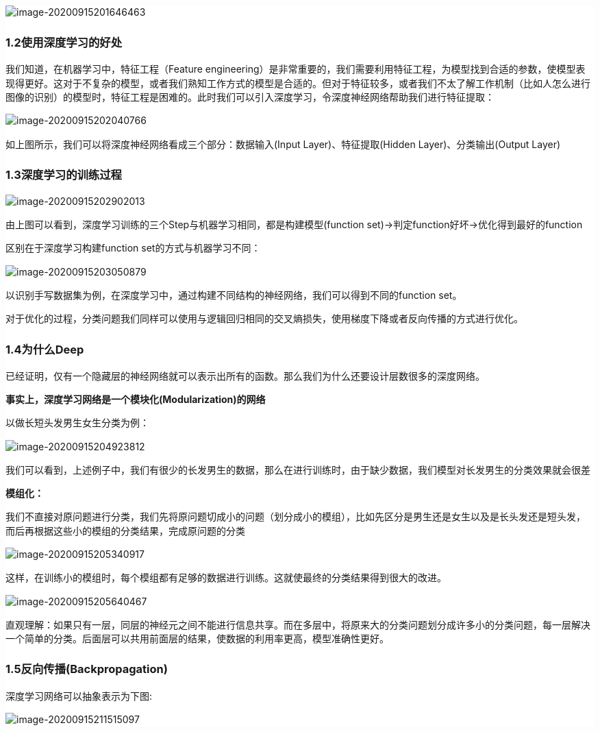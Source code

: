 ![image-20200915201646463](C:\Users\dell\AppData\Roaming\Typora\typora-user-images\image-20200915201646463.png)

### 1.2使用深度学习的好处

我们知道，在机器学习中，特征工程（Feature engineering）是非常重要的，我们需要利用特征工程，为模型找到合适的参数，使模型表现得更好。这对于不复杂的模型，或者我们熟知工作方式的模型是合适的。但对于特征较多，或者我们不太了解工作机制（比如人怎么进行图像的识别）的模型时，特征工程是困难的。此时我们可以引入深度学习，令深度神经网络帮助我们进行特征提取：

![image-20200915202040766](C:\Users\dell\AppData\Roaming\Typora\typora-user-images\image-20200915202040766.png)

如上图所示，我们可以将深度神经网络看成三个部分：数据输入(Input Layer)、特征提取(Hidden Layer)、分类输出(Output Layer)

### 1.3深度学习的训练过程

![image-20200915202902013](C:\Users\dell\AppData\Roaming\Typora\typora-user-images\image-20200915202902013.png)

由上图可以看到，深度学习训练的三个Step与机器学习相同，都是构建模型(function set)->判定function好坏->优化得到最好的function

区别在于深度学习构建function set的方式与机器学习不同：

![image-20200915203050879](C:\Users\dell\AppData\Roaming\Typora\typora-user-images\image-20200915203050879.png)

以识别手写数据集为例，在深度学习中，通过构建不同结构的神经网络，我们可以得到不同的function set。

对于优化的过程，分类问题我们同样可以使用与逻辑回归相同的交叉熵损失，使用梯度下降或者反向传播的方式进行优化。

### 1.4为什么Deep

已经证明，仅有一个隐藏层的神经网络就可以表示出所有的函数。那么我们为什么还要设计层数很多的深度网络。

**事实上，深度学习网络是一个模块化(Modularization)的网络**

以做长短头发男生女生分类为例：

![image-20200915204923812](C:\Users\dell\AppData\Roaming\Typora\typora-user-images\image-20200915204923812.png)

我们可以看到，上述例子中，我们有很少的长发男生的数据，那么在进行训练时，由于缺少数据，我们模型对长发男生的分类效果就会很差

**模组化：**

我们不直接对原问题进行分类，我们先将原问题切成小的问题（划分成小的模组），比如先区分是男生还是女生以及是长头发还是短头发，而后再根据这些小的模组的分类结果，完成原问题的分类

![image-20200915205340917](C:\Users\dell\AppData\Roaming\Typora\typora-user-images\image-20200915205340917.png)

这样，在训练小的模组时，每个模组都有足够的数据进行训练。这就使最终的分类结果得到很大的改进。

![image-20200915205640467](C:\Users\dell\AppData\Roaming\Typora\typora-user-images\image-20200915205640467.png)

直观理解：如果只有一层，同层的神经元之间不能进行信息共享。而在多层中，将原来大的分类问题划分成许多小的分类问题，每一层解决一个简单的分类。后面层可以共用前面层的结果，使数据的利用率更高，模型准确性更好。

### 1.5反向传播(Backpropagation)

深度学习网络可以抽象表示为下图:

![image-20200915211515097](C:\Users\dell\AppData\Roaming\Typora\typora-user-images\image-20200915211515097.png)

